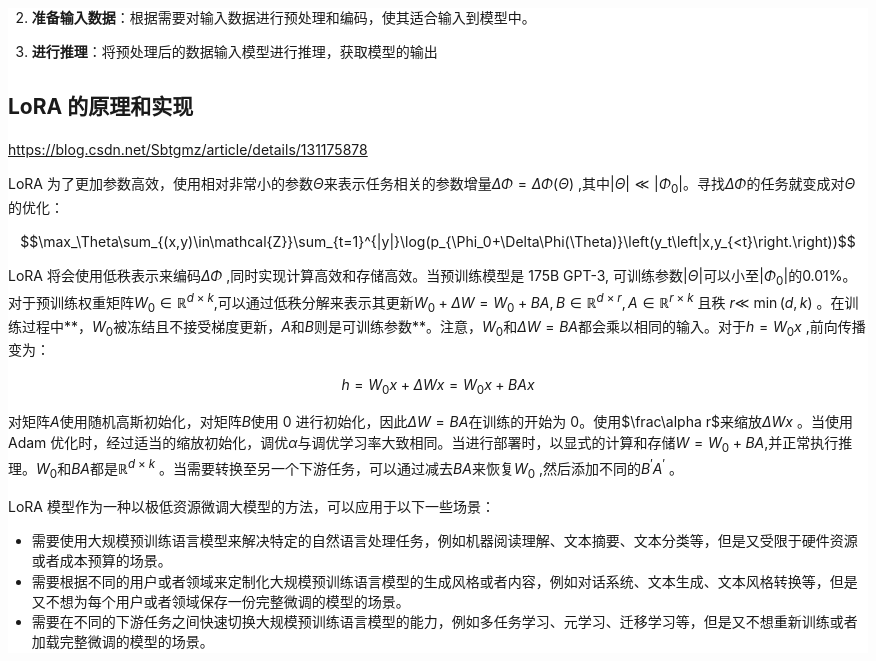 2. **准备输入数据**：根据需要对输入数据进行预处理和编码，使其适合输入到模型中。

3. **进行推理**：将预处理后的数据输入模型进行推理，获取模型的输出

## LoRA 的原理和实现

https://blog.csdn.net/Sbtgmz/article/details/131175878

LoRA 为了更加参数高效，使用相对非常小的参数$\Theta$来表示任务相关的参数增量$\Delta\Phi=\Delta\Phi(\Theta)$ ,其中$|\Theta|\ll|\Phi_0|$。寻找$\Delta\Phi$的任务就变成对$\Theta$的优化：

$$\max_\Theta\sum_{(x,y)\in\mathcal{Z}}\sum_{t=1}^{|y|}\log(p_{\Phi_0+\Delta\Phi(\Theta)}\left(y_t\left|x,y_{<t}\right.\right))$$ 

LoRA 将会使用低秩表示来编码$\Delta\Phi$ ,同时实现计算高效和存储高效。当预训练模型是 175B GPT-3, 可训练参数$|\Theta|$可以小至$|\Phi_0|$的$0.01\%$。对于预训练权重矩阵$W_0\in\mathbb{R}^{d\times k}$,可以通过低秩分解来表示其更新$W_0+\Delta W=W_0+BA,B\in\mathbb{R}^{d\times r},A\in\mathbb{R}^{r\times k}$ 且秩 $r\ll$ $\min(d,k)$ 。在训练过程中**，$W_0$被冻结且不接受梯度更新，$A$和$B$则是可训练参数**。注意，$W_{0}$和$\Delta W=BA$都会乘以相同的输入。对于$h=W_{0}x$ ,前向传播变为：

$$h=W_0x+\Delta Wx=W_0x+BAx$$

对矩阵$A$使用随机高斯初始化，对矩阵$B$使用 0 进行初始化，因此$\Delta W=BA$在训练的开始为 0。使用$\frac\alpha r$来缩放$\Delta Wx$ 。当使用Adam 优化时，经过适当的缩放初始化，调优$\alpha$与调优学习率大致相同。当进行部署时，以显式的计算和存储$W=W_0+BA$,并正常执行推理。$W_{0}$和$BA$都是$\mathbb{R}^{d\times k}$ 。当需要转换至另一个下游任务，可以通过减去$BA$来恢复$W_0$ ,然后添加不同的$B^{\prime}A^{\prime}$ 。

LoRA 模型作为一种以极低资源微调大模型的方法，可以应用于以下一些场景：

* 需要使用大规模预训练语言模型来解决特定的自然语言处理任务，例如机器阅读理解、文本摘要、文本分类等，但是又受限于硬件资源或者成本预算的场景。
* 需要根据不同的用户或者领域来定制化大规模预训练语言模型的生成风格或者内容，例如对话系统、文本生成、文本风格转换等，但是又不想为每个用户或者领域保存一份完整微调的模型的场景。
* 需要在不同的下游任务之间快速切换大规模预训练语言模型的能力，例如多任务学习、元学习、迁移学习等，但是又不想重新训练或者加载完整微调的模型的场景。




















